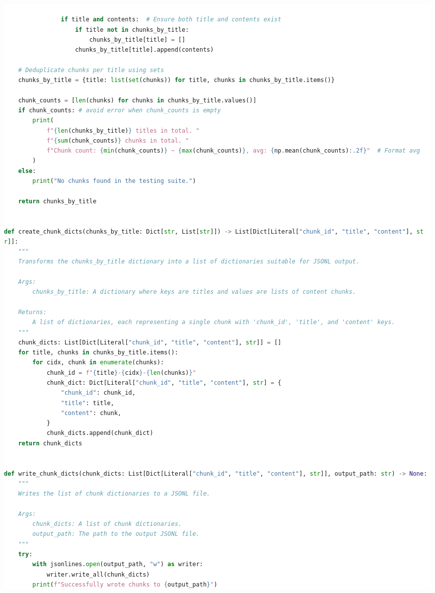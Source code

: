 ```python

                if title and contents:  # Ensure both title and contents exist
                    if title not in chunks_by_title:
                        chunks_by_title[title] = []
                    chunks_by_title[title].append(contents)

    # Deduplicate chunks per title using sets
    chunks_by_title = {title: list(set(chunks)) for title, chunks in chunks_by_title.items()}

    chunk_counts = [len(chunks) for chunks in chunks_by_title.values()]
    if chunk_counts: # avoid error when chunk_counts is empty
        print(
            f"{len(chunks_by_title)} titles in total. "
            f"{sum(chunk_counts)} chunks in total. "
            f"Chunk count: {min(chunk_counts)} ~ {max(chunk_counts)}, avg: {np.mean(chunk_counts):.2f}"  # Format avg
        )
    else:
        print("No chunks found in the testing suite.")

    return chunks_by_title


def create_chunk_dicts(chunks_by_title: Dict[str, List[str]]) -> List[Dict[Literal["chunk_id", "title", "content"], str]]:
    """
    Transforms the chunks_by_title dictionary into a list of dictionaries suitable for JSONL output.

    Args:
        chunks_by_title: A dictionary where keys are titles and values are lists of content chunks.

    Returns:
        A list of dictionaries, each representing a single chunk with 'chunk_id', 'title', and 'content' keys.
    """
    chunk_dicts: List[Dict[Literal["chunk_id", "title", "content"], str]] = []
    for title, chunks in chunks_by_title.items():
        for cidx, chunk in enumerate(chunks):
            chunk_id = f"{title}-{cidx}-{len(chunks)}"
            chunk_dict: Dict[Literal["chunk_id", "title", "content"], str] = {
                "chunk_id": chunk_id,
                "title": title,
                "content": chunk,
            }
            chunk_dicts.append(chunk_dict)
    return chunk_dicts


def write_chunk_dicts(chunk_dicts: List[Dict[Literal["chunk_id", "title", "content"], str]], output_path: str) -> None:
    """
    Writes the list of chunk dictionaries to a JSONL file.

    Args:
        chunk_dicts: A list of chunk dictionaries.
        output_path: The path to the output JSONL file.
    """
    try:
        with jsonlines.open(output_path, "w") as writer:
            writer.write_all(chunk_dicts)
        print(f"Successfully wrote chunks to {output_path}")

```